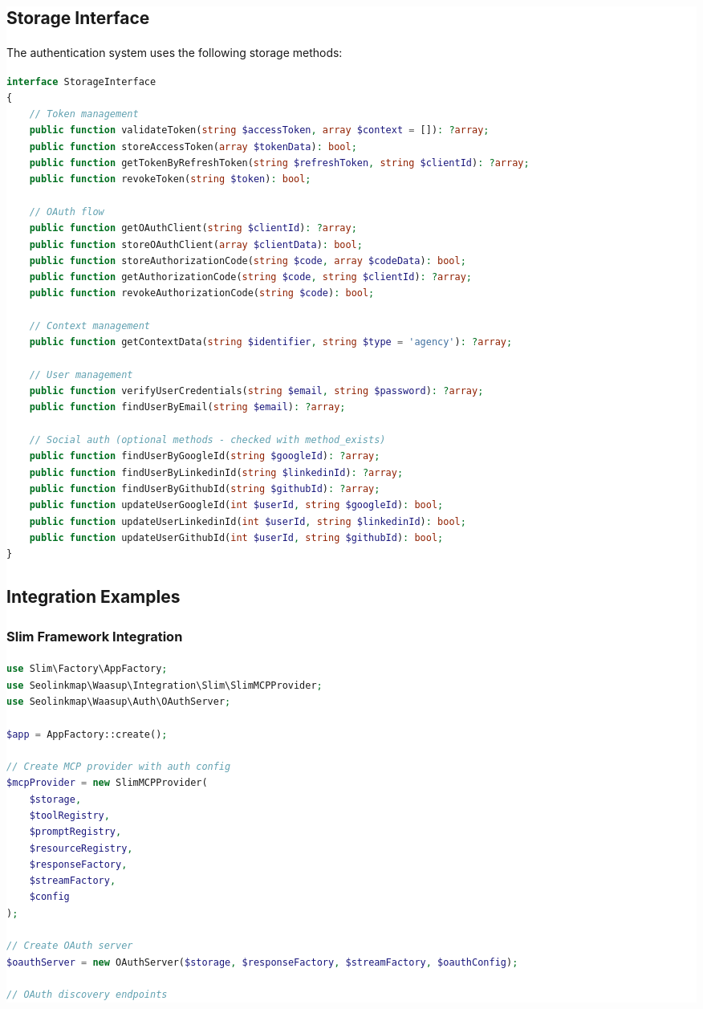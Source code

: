 ## Storage Interface

The authentication system uses the following storage methods:

```php
interface StorageInterface
{
    // Token management
    public function validateToken(string $accessToken, array $context = []): ?array;
    public function storeAccessToken(array $tokenData): bool;
    public function getTokenByRefreshToken(string $refreshToken, string $clientId): ?array;
    public function revokeToken(string $token): bool;

    // OAuth flow
    public function getOAuthClient(string $clientId): ?array;
    public function storeOAuthClient(array $clientData): bool;
    public function storeAuthorizationCode(string $code, array $codeData): bool;
    public function getAuthorizationCode(string $code, string $clientId): ?array;
    public function revokeAuthorizationCode(string $code): bool;

    // Context management
    public function getContextData(string $identifier, string $type = 'agency'): ?array;

    // User management
    public function verifyUserCredentials(string $email, string $password): ?array;
    public function findUserByEmail(string $email): ?array;

    // Social auth (optional methods - checked with method_exists)
    public function findUserByGoogleId(string $googleId): ?array;
    public function findUserByLinkedinId(string $linkedinId): ?array;
    public function findUserByGithubId(string $githubId): ?array;
    public function updateUserGoogleId(int $userId, string $googleId): bool;
    public function updateUserLinkedinId(int $userId, string $linkedinId): bool;
    public function updateUserGithubId(int $userId, string $githubId): bool;
}
```

## Integration Examples

### Slim Framework Integration

```php
use Slim\Factory\AppFactory;
use Seolinkmap\Waasup\Integration\Slim\SlimMCPProvider;
use Seolinkmap\Waasup\Auth\OAuthServer;

$app = AppFactory::create();

// Create MCP provider with auth config
$mcpProvider = new SlimMCPProvider(
    $storage,
    $toolRegistry,
    $promptRegistry,
    $resourceRegistry,
    $responseFactory,
    $streamFactory,
    $config
);

// Create OAuth server
$oauthServer = new OAuthServer($storage, $responseFactory, $streamFactory, $oauthConfig);

// OAuth discovery endpoints
```